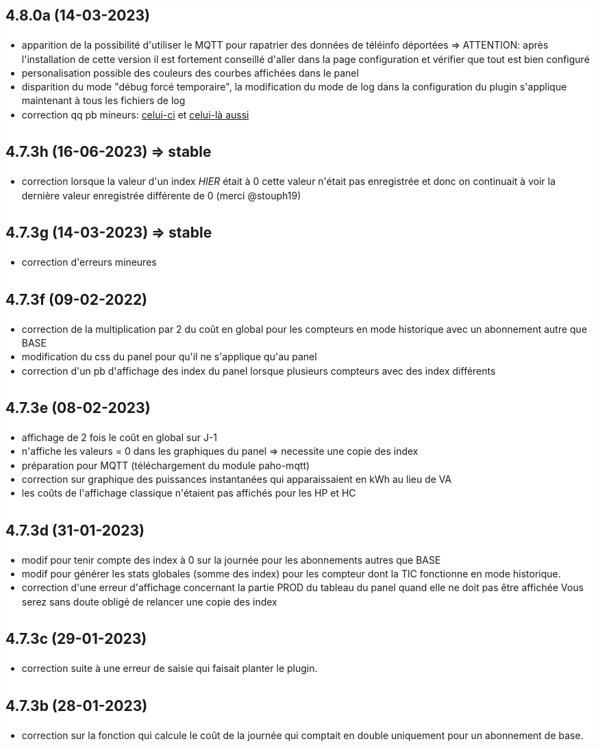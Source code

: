 ## 4.8.0a (14-03-2023)
- apparition de la possibilité d'utiliser le MQTT pour rapatrier des données de téléinfo déportées => ATTENTION: après l'installation de cette version il est fortement conseillé d'aller dans la page configuration et vérifier que tout est bien configuré
- personalisation possible des couleurs des courbes affichées dans le panel
- disparition du mode "débug forcé temporaire", la modification du mode de log dans la configuration du plugin s'applique maintenant à tous les fichiers de log
- correction qq pb mineurs: [celui-ci](https://community.jeedom.com/t/plugin-teleinfo-actualites/100688/9?u=noyax37) et [celui-là aussi](https://community.jeedom.com/t/plugin-teleinfo-actualites/100688/10?u=noyax37)


## 4.7.3h (16-06-2023) => stable
- correction lorsque la valeur d'un index *HIER* était à 0 cette valeur n'était pas enregistrée et donc on continuait à voir la dernière valeur enregistrée différente de 0 (merci @stouph19)

## 4.7.3g (14-03-2023) => stable
- correction d'erreurs mineures

## 4.7.3f (09-02-2022)
- correction de la multiplication par 2 du coût en global pour les compteurs en mode historique avec un abonnement autre que BASE
- modification du css du panel pour qu'il ne s'applique qu'au panel
- correction d'un pb d'affichage des index du panel lorsque plusieurs compteurs avec des index différents

## 4.7.3e (08-02-2023)
- affichage de 2 fois le coût en global sur J-1
- n'affiche les valeurs = 0 dans les graphiques du panel => necessite une copie des index
- préparation pour MQTT (téléchargement du module paho-mqtt)
- correction sur graphique des puissances instantanées qui apparaissaient en kWh au lieu de VA
- les coûts de l'affichage classique n'étaient pas affichés pour les HP et HC

## 4.7.3d (31-01-2023)
- modif pour tenir compte des index à 0 sur la journée pour les abonnements autres que BASE
- modif pour générer les stats globales (somme des index) pour les compteur dont la TIC fonctionne en mode historique.
- correction d'une erreur d'affichage concernant la partie PROD du tableau du panel quand elle ne doit pas être affichée
Vous serez sans doute obligé de relancer une copie des index

## 4.7.3c (29-01-2023)
- correction suite à une erreur de saisie qui faisait planter le plugin.

## 4.7.3b (28-01-2023)
- correction sur la fonction qui calcule le coût de la journée qui comptait en double uniquement pour un abonnement de base.
